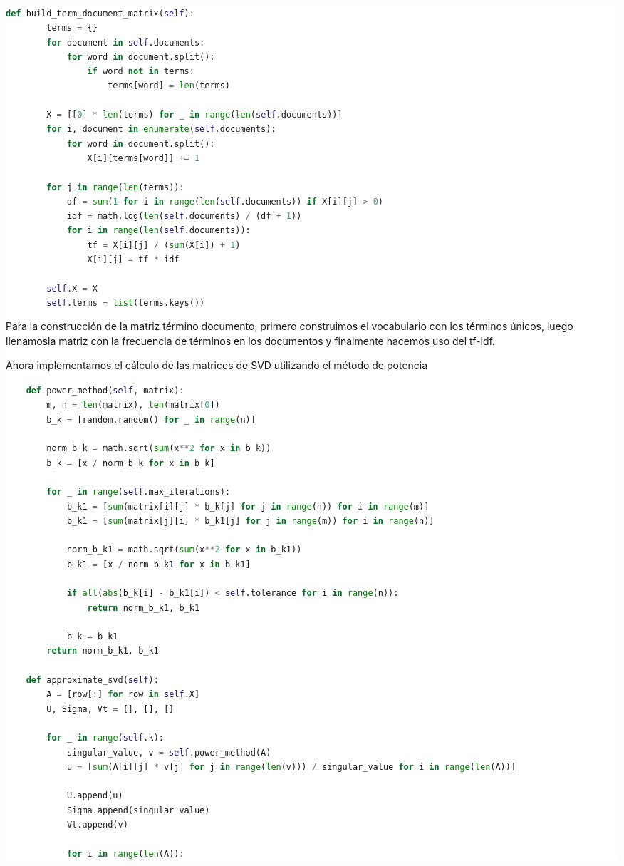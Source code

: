 ```py
def build_term_document_matrix(self):
        terms = {}
        for document in self.documents:
            for word in document.split():
                if word not in terms:
                    terms[word] = len(terms)

        X = [[0] * len(terms) for _ in range(len(self.documents))]
        for i, document in enumerate(self.documents):
            for word in document.split():
                X[i][terms[word]] += 1

        for j in range(len(terms)):
            df = sum(1 for i in range(len(self.documents)) if X[i][j] > 0)
            idf = math.log(len(self.documents) / (df + 1))
            for i in range(len(self.documents)):
                tf = X[i][j] / (sum(X[i]) + 1)
                X[i][j] = tf * idf

        self.X = X
        self.terms = list(terms.keys())
```

Para la construcción de la matriz término documento, primero construimos el vocabulario con los términos únicos, luego llenamosla matriz con la frecuencia de términos en los documentos y finalmente hacemos uso del tf-idf.

Ahora implementamos el cálculo de las matrices de SVD utilizando el método de potencia

```py
    def power_method(self, matrix):
        m, n = len(matrix), len(matrix[0])
        b_k = [random.random() for _ in range(n)]
        
        norm_b_k = math.sqrt(sum(x**2 for x in b_k))
        b_k = [x / norm_b_k for x in b_k]
        
        for _ in range(self.max_iterations):
            b_k1 = [sum(matrix[i][j] * b_k[j] for j in range(n)) for i in range(m)]
            b_k1 = [sum(matrix[j][i] * b_k1[j] for j in range(m)) for i in range(n)]
            
            norm_b_k1 = math.sqrt(sum(x**2 for x in b_k1))
            b_k1 = [x / norm_b_k1 for x in b_k1]

            if all(abs(b_k[i] - b_k1[i]) < self.tolerance for i in range(n)):
                return norm_b_k1, b_k1
            
            b_k = b_k1
        return norm_b_k1, b_k1

    def approximate_svd(self):
        A = [row[:] for row in self.X]
        U, Sigma, Vt = [], [], []

        for _ in range(self.k):
            singular_value, v = self.power_method(A)
            u = [sum(A[i][j] * v[j] for j in range(len(v))) / singular_value for i in range(len(A))]

            U.append(u)
            Sigma.append(singular_value)
            Vt.append(v)

            for i in range(len(A)):
```
